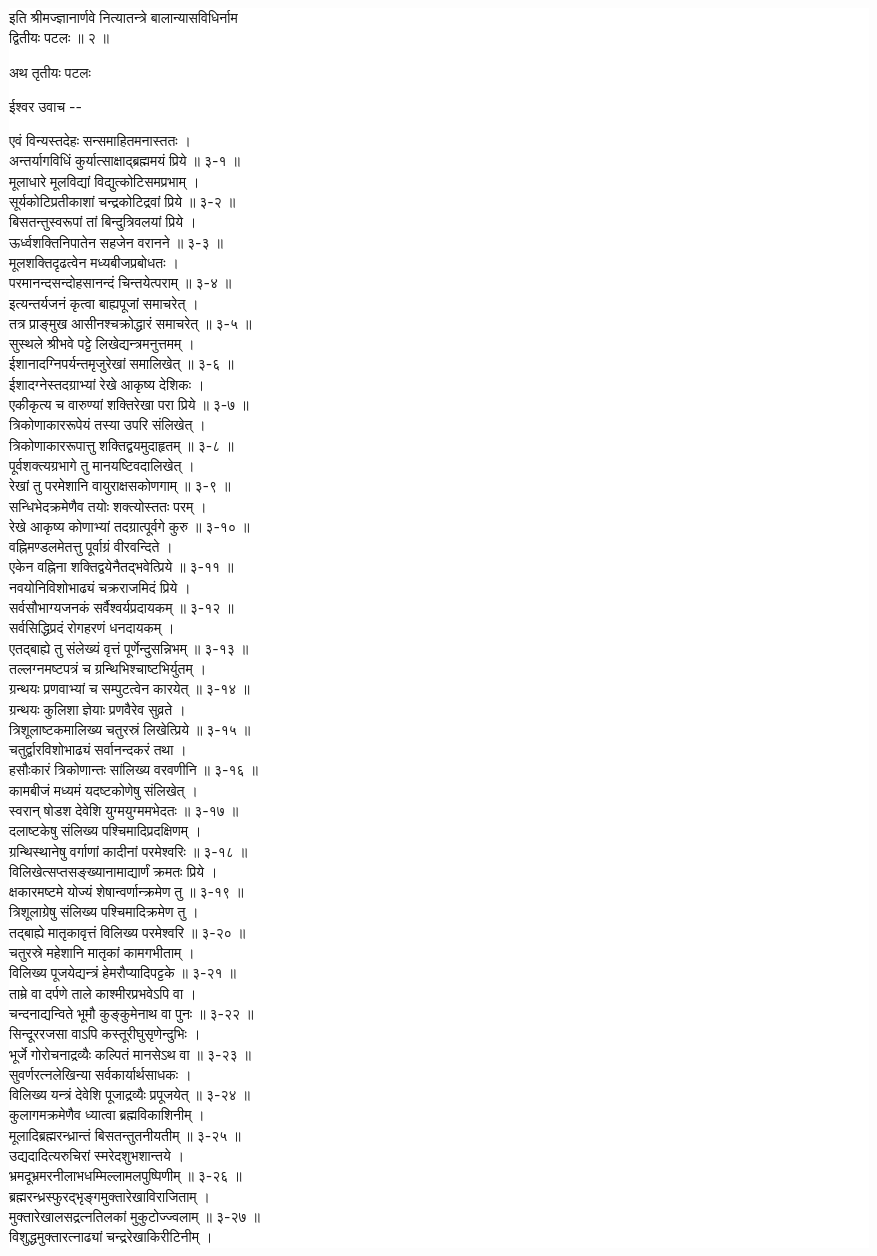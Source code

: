 इति श्रीमज्ज्ञानार्णवे नित्यातन्त्रे बालान्यासविधिर्नाम   
द्वितीयः पटलः ॥ २ ॥   
  
  
  
  
  
अथ तृतीयः पटलः  
  
  
  
ईश्वर उवाच --  
  
एवं विन्यस्तदेहः सन्समाहितमनास्ततः ।  
अन्तर्यागविधिं कुर्यात्साक्षाद्ब्रह्ममयं प्रिये ॥ ३-१ ॥  
मूलाधारे मूलविद्यां विद्युत्कोटिसमप्रभाम् ।  
सूर्यकोटिप्रतीकाशां चन्द्रकोटिद्रवां प्रिये ॥ ३-२ ॥  
बिसतन्तुस्वरूपां तां बिन्दुत्रिवलयां प्रिये ।  
ऊर्ध्वशक्तिनिपातेन सहजेन वरानने ॥ ३-३ ॥  
मूलशक्तिदृढत्वेन मध्यबीजप्रबोधतः ।  
परमानन्दसन्दोहसानन्दं चिन्तयेत्पराम् ॥ ३-४ ॥  
इत्यन्तर्यजनं कृत्वा बाह्यपूजां समाचरेत् ।  
तत्र प्राङ्मुख आसीनश्चक्रोद्धारं समाचरेत् ॥ ३-५ ॥  
सुस्थले श्रीभवे पट्टे लिखेद्यन्त्रमनुत्तमम् ।  
ईशानादग्निपर्यन्तमृजुरेखां समालिखेत् ॥ ३-६ ॥  
ईशादग्नेस्तदग्राभ्यां रेखे आकृष्य देशिकः ।  
एकीकृत्य च वारुण्यां शक्तिरेखा परा प्रिये ॥ ३-७ ॥  
त्रिकोणाकाररूपेयं तस्या उपरि संलिखेत् ।  
त्रिकोणाकाररूपात्तु शक्तिद्वयमुदाहृतम् ॥ ३-८ ॥  
पूर्वशक्त्यग्रभागे तु मानयष्टिवदालिखेत् ।  
रेखां तु परमेशानि वायुराक्षसकोणगाम् ॥ ३-९ ॥  
सन्धिभेदक्रमेणैव तयोः शक्त्योस्ततः परम् ।  
रेखे आकृष्य कोणाभ्यां तदग्रात्पूर्वगे कुरु ॥ ३-१० ॥  
वह्निमण्डलमेतत्तु पूर्वाग्रं वीरवन्दिते ।  
एकेन वह्निना शक्तिद्वयेनैतद्भवेत्प्रिये ॥ ३-११ ॥  
नवयोनिविशोभाढ्यं चक्रराजमिदं प्रिये ।  
सर्वसौभाग्यजनकं सर्वैश्वर्यप्रदायकम् ॥ ३-१२ ॥  
सर्वसिद्धिप्रदं रोगहरणं धनदायकम् ।  
एतद्बाह्ये तु संलेख्यं वृत्तं पूर्णेन्दुसन्निभम् ॥ ३-१३ ॥  
तल्लग्नमष्टपत्रं च ग्रन्थिभिश्चाष्टभिर्युतम् ।  
ग्रन्थयः प्रणवाभ्यां च सम्पुटत्वेन कारयेत् ॥ ३-१४ ॥  
ग्रन्थयः कुलिशा ज्ञेयाः प्रणवैरेव सुव्रते ।  
त्रिशूलाष्टकमालिख्य चतुरस्रं लिखेत्प्रिये ॥ ३-१५ ॥  
चतुर्द्वारविशोभाढ्यं सर्वानन्दकरं तथा ।  
हसौःकारं त्रिकोणान्तः सांलिख्य वरवणीनि ॥ ३-१६ ॥  
कामबीजं मध्यमं यदष्टकोणेषु संलिखेत् ।  
स्वरान् षोडश देवेशि युग्मयुग्ममभेदतः ॥ ३-१७ ॥  
दलाष्टकेषु संलिख्य पश्चिमादिप्रदक्षिणम् ।  
ग्रन्थिस्थानेषु वर्गाणां कादीनां परमेश्वरिः ॥ ३-१८ ॥  
विलिखेत्सप्तसङ्ख्यानामाद्यार्णं क्रमतः प्रिये ।  
क्षकारमष्टमे योज्यं शेषान्वर्णान्क्रमेण तु ॥ ३-१९ ॥  
त्रिशूलाग्रेषु संलिख्य पश्चिमादिक्रमेण तु ।  
तद्बाह्ये मातृकावृत्तं विलिख्य परमेश्वरि ॥ ३-२० ॥  
चतुरस्रे महेशानि मातृकां कामगभीताम् ।  
विलिख्य पूजयेद्यन्त्रं हेमरौप्यादिपट्टके ॥ ३-२१ ॥  
ताम्रे वा दर्पणे ताले काश्मीरप्रभवेऽपि वा ।  
चन्दनाद्यन्विते भूमौ कुङ्कुमेनाथ वा पुनः ॥ ३-२२ ॥  
सिन्दूररजसा वाऽपि कस्तूरीघुसृणेन्दुभिः ।  
भूर्जे गोरोचनाद्रव्यैः कल्पितं मानसेऽथ वा ॥ ३-२३ ॥  
सुवर्णरत्नलेखिन्या सर्वकार्यार्थसाधकः ।  
विलिख्य यन्त्रं देवेशि पूजाद्रव्यैः प्रपूजयेत् ॥ ३-२४ ॥  
कुलागमक्रमेणैव ध्यात्वा ब्रह्मविकाशिनीम् ।  
मूलादिब्रह्मरन्ध्रान्तं बिसतन्तुतनीयतीम् ॥ ३-२५ ॥  
उद्यदादित्यरुचिरां स्मरेदशुभशान्तये ।  
भ्रमदूभ्रमरनीलाभधम्मिल्लामलपुष्पिणीम् ॥ ३-२६ ॥  
ब्रह्मरन्ध्रस्फुरद्भृङ्गमुक्तारेखाविराजिताम् ।  
मुक्तारेखालसद्रत्नतिलकां मुकुटोज्ज्वलाम् ॥ ३-२७ ॥  
विशुद्धमुक्तारत्नाढ्यां चन्द्ररेखाकिरीटिनीम् ।  